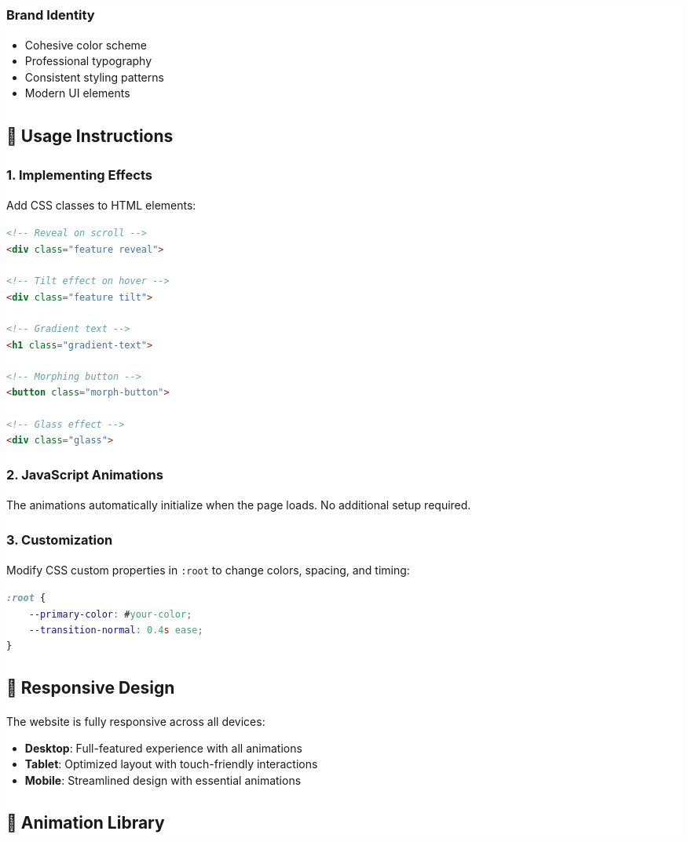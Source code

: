 ### Brand Identity
- Cohesive color scheme
- Professional typography
- Consistent styling patterns
- Modern UI elements

## 🚀 Usage Instructions

### 1. **Implementing Effects**
Add CSS classes to HTML elements:

```html
<!-- Reveal on scroll -->
<div class="feature reveal">

<!-- Tilt effect on hover -->
<div class="feature tilt">

<!-- Gradient text -->
<h1 class="gradient-text">

<!-- Morphing button -->
<button class="morph-button">

<!-- Glass effect -->
<div class="glass">
```

### 2. **JavaScript Animations**
The animations automatically initialize when the page loads. No additional setup required.

### 3. **Customization**
Modify CSS custom properties in `:root` to change colors, spacing, and timing:

```css
:root {
    --primary-color: #your-color;
    --transition-normal: 0.4s ease;
}
```

## 📱 Responsive Design

The website is fully responsive across all devices:
- **Desktop**: Full-featured experience with all animations
- **Tablet**: Optimized layout with touch-friendly interactions
- **Mobile**: Streamlined design with essential animations

## 🎨 Animation Library
